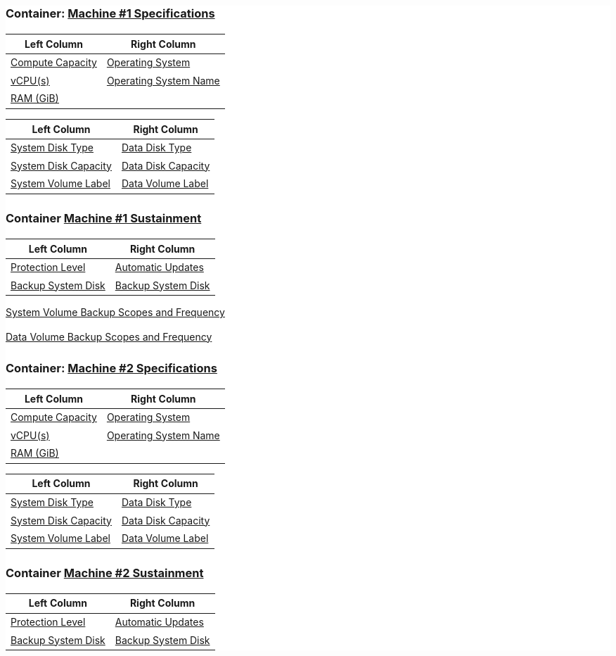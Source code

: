 ### Container: [Machine #1 Specifications](#machine_specifications_1)

| Left Column                                   | Right Column                  |
|-----------------------------------------------|-------------------------------|
| [Compute Capacity](#compute_capacity_1) | [Operating System](#operating_system_1) |
| [vCPU(s)](#vcpus_1)                     | [Operating System Name](#os_name_1)     |
| [RAM (GiB)](#ram_gb_1)                  |                                       |

| Left Column                                   | Right Column                                |
|-----------------------------------------------|---------------------------------------------|
| [System Disk Type](#system_disk_type_1)         | [Data Disk Type](#data_disk_type_1)         |
| [System Disk Capacity](#system_disk_capacity_1) | [Data Disk Capacity](#data_disk_capacity_1) |
| [System Volume Label](#system_volume_label_1)   | [Data Volume Label](#data_volume_label_1)   |

### Container [Machine #1 Sustainment](#sustainment_1)

| Left Column                               | Right Column                            |
|-------------------------------------------|-----------------------------------------|
| [Protection Level](#protection_level_1)     | [Automatic Updates](#automatic_updates_1) |
| [Backup System Disk](#backup_system_disk_1) | [Backup System Disk](#backup_data_disk_1) |

[System Volume Backup Scopes and Frequency](#sys_backup_scopes_and_frequency_1)

[Data Volume Backup Scopes and Frequency](#data_backup_scopes_and_frequency_1)

### Container: [Machine #2 Specifications](#machine_specifications_2)

| Left Column                                   | Right Column                  |
|-----------------------------------------------|-------------------------------|
| [Compute Capacity](#compute_capacity_2) | [Operating System](#operating_system_2) |
| [vCPU(s)](#vcpus_2)                     | [Operating System Name](#os_name_2)     |
| [RAM (GiB)](#ram_gb_2)                  |                                       |

| Left Column                                   | Right Column                                |
|-----------------------------------------------|---------------------------------------------|
| [System Disk Type](#system_disk_type_2)         | [Data Disk Type](#data_disk_type_2)         |
| [System Disk Capacity](#system_disk_capacity_2) | [Data Disk Capacity](#data_disk_capacity_2) |
| [System Volume Label](#system_volume_label_2)   | [Data Volume Label](#data_volume_label_2)   |

### Container [Machine #2 Sustainment](#sustainment_2)

| Left Column                               | Right Column                            |
|-------------------------------------------|-----------------------------------------|
| [Protection Level](#protection_level_2)     | [Automatic Updates](#automatic_updates_2) |
| [Backup System Disk](#backup_system_disk_2) | [Backup System Disk](#backup_data_disk_2) |
